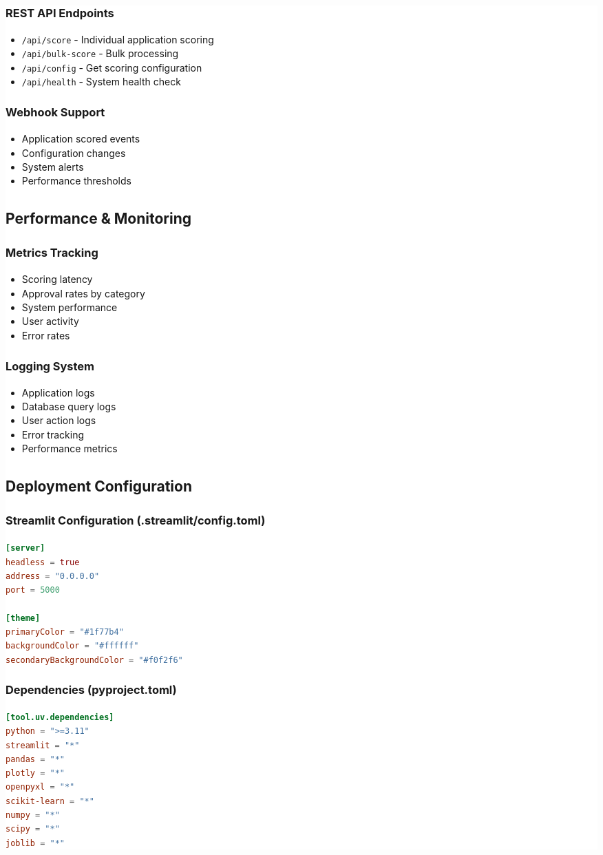 ### REST API Endpoints
- `/api/score` - Individual application scoring
- `/api/bulk-score` - Bulk processing
- `/api/config` - Get scoring configuration
- `/api/health` - System health check

### Webhook Support
- Application scored events
- Configuration changes
- System alerts
- Performance thresholds

## Performance & Monitoring

### Metrics Tracking
- Scoring latency
- Approval rates by category
- System performance
- User activity
- Error rates

### Logging System
- Application logs
- Database query logs
- User action logs
- Error tracking
- Performance metrics

## Deployment Configuration

### Streamlit Configuration (.streamlit/config.toml)
```toml
[server]
headless = true
address = "0.0.0.0"
port = 5000

[theme]
primaryColor = "#1f77b4"
backgroundColor = "#ffffff"
secondaryBackgroundColor = "#f0f2f6"
```

### Dependencies (pyproject.toml)
```toml
[tool.uv.dependencies]
python = ">=3.11"
streamlit = "*"
pandas = "*"
plotly = "*"
openpyxl = "*"
scikit-learn = "*"
numpy = "*"
scipy = "*"
joblib = "*"
```
